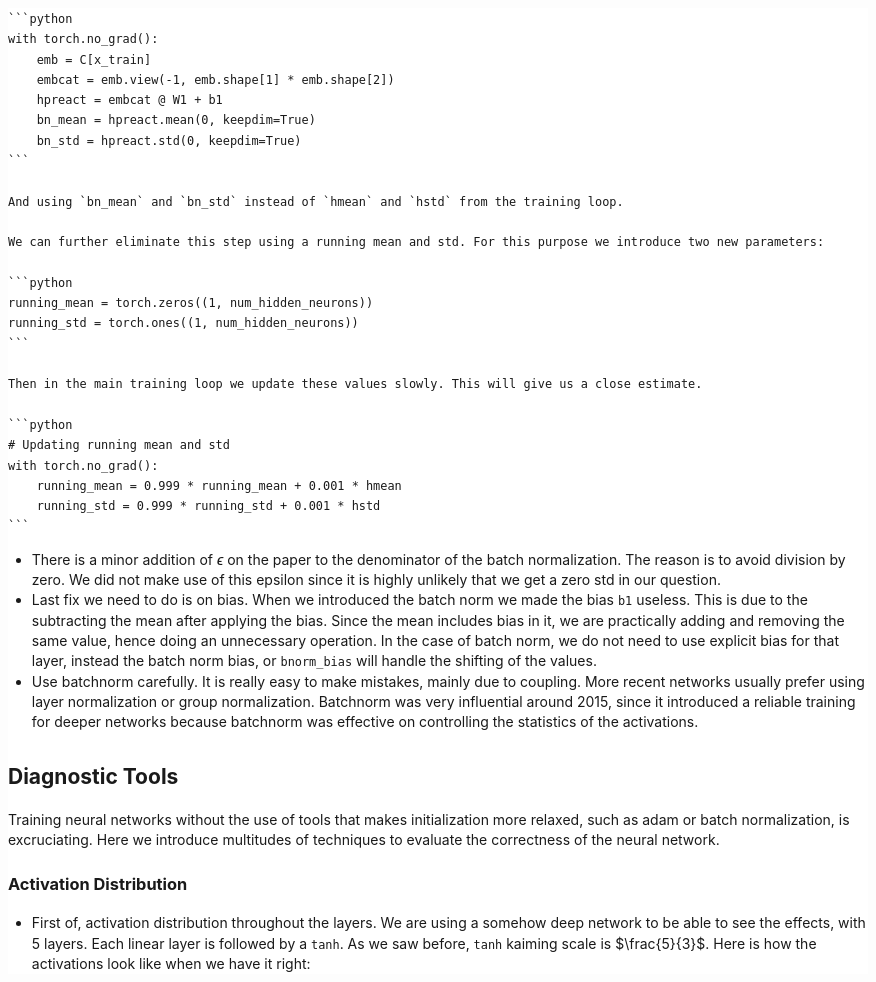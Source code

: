     ```python
    with torch.no_grad():
        emb = C[x_train]
        embcat = emb.view(-1, emb.shape[1] * emb.shape[2])
        hpreact = embcat @ W1 + b1
        bn_mean = hpreact.mean(0, keepdim=True)
        bn_std = hpreact.std(0, keepdim=True)
    ```

    And using `bn_mean` and `bn_std` instead of `hmean` and `hstd` from the training loop.

    We can further eliminate this step using a running mean and std. For this purpose we introduce two new parameters:

    ```python
    running_mean = torch.zeros((1, num_hidden_neurons))
    running_std = torch.ones((1, num_hidden_neurons))
    ```

    Then in the main training loop we update these values slowly. This will give us a close estimate.

    ```python
    # Updating running mean and std
    with torch.no_grad():
        running_mean = 0.999 * running_mean + 0.001 * hmean
        running_std = 0.999 * running_std + 0.001 * hstd
    ```

- There is a minor addition of $\epsilon$ on the paper to the denominator of the batch normalization. The reason is to avoid division by zero. We did not make use of this epsilon since it is highly unlikely that we get a zero std in our question.
- Last fix we need to do is on bias. When we introduced the batch norm we made the bias `b1` useless. This is due to the subtracting the mean after applying the bias. Since the mean includes bias in it, we are practically adding and removing the same value, hence doing an unnecessary operation. In the case of batch norm, we do not need to use explicit bias for that layer, instead the batch norm bias, or `bnorm_bias` will handle the shifting of the values.
- Use batchnorm carefully. It is really easy to make mistakes, mainly due to coupling. More recent networks usually prefer using layer normalization or group normalization. Batchnorm was very influential around 2015, since it introduced a reliable training for deeper networks because batchnorm was effective on controlling the statistics of the activations.

## Diagnostic Tools

Training neural networks without the use of tools that makes initialization more relaxed, such as adam or batch normalization, is excruciating. Here we introduce multitudes of techniques to evaluate the correctness of the neural network.

### Activation Distribution

- First of, activation distribution throughout the layers. We are using a somehow deep network to be able to see the effects, with 5 layers. Each linear layer is followed by a `tanh`. As we saw before, `tanh` kaiming scale is $\frac{5}{3}$. Here is how the activations look like when we have it right:

